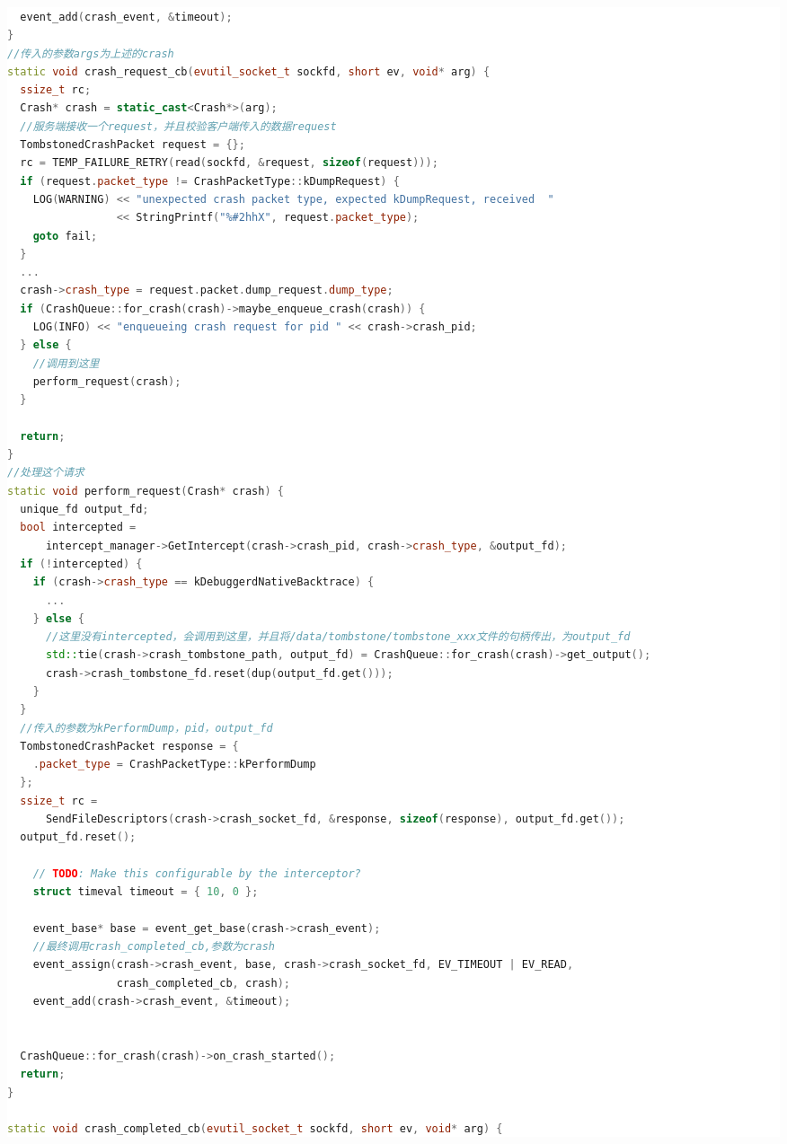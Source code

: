 ```c++
  event_add(crash_event, &timeout);
}
//传入的参数args为上述的crash
static void crash_request_cb(evutil_socket_t sockfd, short ev, void* arg) {
  ssize_t rc;
  Crash* crash = static_cast<Crash*>(arg);
  //服务端接收一个request，并且校验客户端传入的数据request
  TombstonedCrashPacket request = {};
  rc = TEMP_FAILURE_RETRY(read(sockfd, &request, sizeof(request)));
  if (request.packet_type != CrashPacketType::kDumpRequest) {
    LOG(WARNING) << "unexpected crash packet type, expected kDumpRequest, received  "
                 << StringPrintf("%#2hhX", request.packet_type);
    goto fail;
  }
  ...
  crash->crash_type = request.packet.dump_request.dump_type;
  if (CrashQueue::for_crash(crash)->maybe_enqueue_crash(crash)) {
    LOG(INFO) << "enqueueing crash request for pid " << crash->crash_pid;
  } else {
    //调用到这里
    perform_request(crash);
  }

  return;
}
//处理这个请求
static void perform_request(Crash* crash) {
  unique_fd output_fd;
  bool intercepted =
      intercept_manager->GetIntercept(crash->crash_pid, crash->crash_type, &output_fd);
  if (!intercepted) {
    if (crash->crash_type == kDebuggerdNativeBacktrace) {
      ...
    } else {
      //这里没有intercepted，会调用到这里，并且将/data/tombstone/tombstone_xxx文件的句柄传出，为output_fd
      std::tie(crash->crash_tombstone_path, output_fd) = CrashQueue::for_crash(crash)->get_output();
      crash->crash_tombstone_fd.reset(dup(output_fd.get()));
    }
  }
  //传入的参数为kPerformDump，pid，output_fd
  TombstonedCrashPacket response = {
    .packet_type = CrashPacketType::kPerformDump
  };
  ssize_t rc =
      SendFileDescriptors(crash->crash_socket_fd, &response, sizeof(response), output_fd.get());
  output_fd.reset();

    // TODO: Make this configurable by the interceptor?
    struct timeval timeout = { 10, 0 };

    event_base* base = event_get_base(crash->crash_event);
    //最终调用crash_completed_cb,参数为crash
    event_assign(crash->crash_event, base, crash->crash_socket_fd, EV_TIMEOUT | EV_READ,
                 crash_completed_cb, crash);
    event_add(crash->crash_event, &timeout);


  CrashQueue::for_crash(crash)->on_crash_started();
  return;
}

static void crash_completed_cb(evutil_socket_t sockfd, short ev, void* arg) {
```